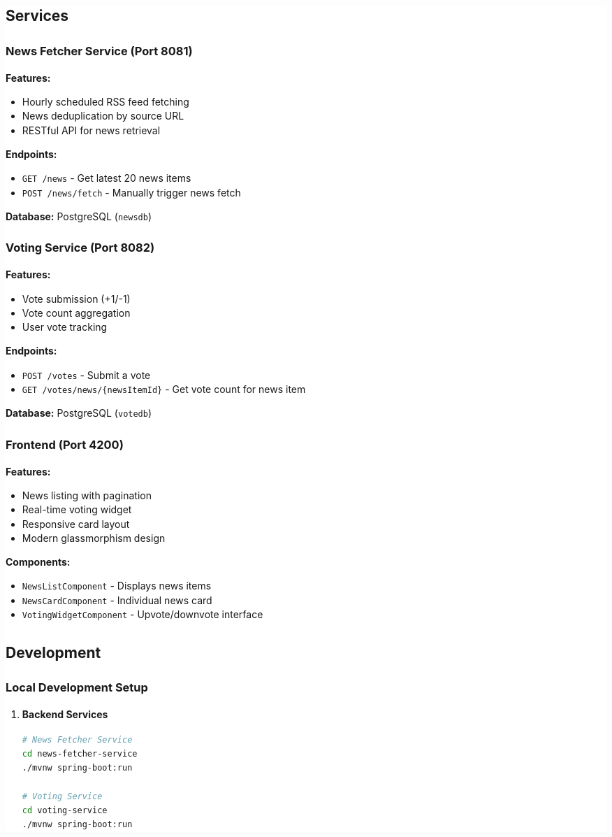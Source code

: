 ## Services

### News Fetcher Service (Port 8081)

**Features:**
- Hourly scheduled RSS feed fetching
- News deduplication by source URL
- RESTful API for news retrieval

**Endpoints:**
- `GET /news` - Get latest 20 news items
- `POST /news/fetch` - Manually trigger news fetch

**Database:** PostgreSQL (`newsdb`)

### Voting Service (Port 8082)

**Features:**
- Vote submission (+1/-1)
- Vote count aggregation
- User vote tracking

**Endpoints:**
- `POST /votes` - Submit a vote
- `GET /votes/news/{newsItemId}` - Get vote count for news item

**Database:** PostgreSQL (`votedb`)

### Frontend (Port 4200)

**Features:**
- News listing with pagination
- Real-time voting widget
- Responsive card layout
- Modern glassmorphism design

**Components:**
- `NewsListComponent` - Displays news items
- `NewsCardComponent` - Individual news card
- `VotingWidgetComponent` - Upvote/downvote interface

## Development

### Local Development Setup

1. **Backend Services**
   ```bash
   # News Fetcher Service
   cd news-fetcher-service
   ./mvnw spring-boot:run

   # Voting Service
   cd voting-service
   ./mvnw spring-boot:run
   ```
